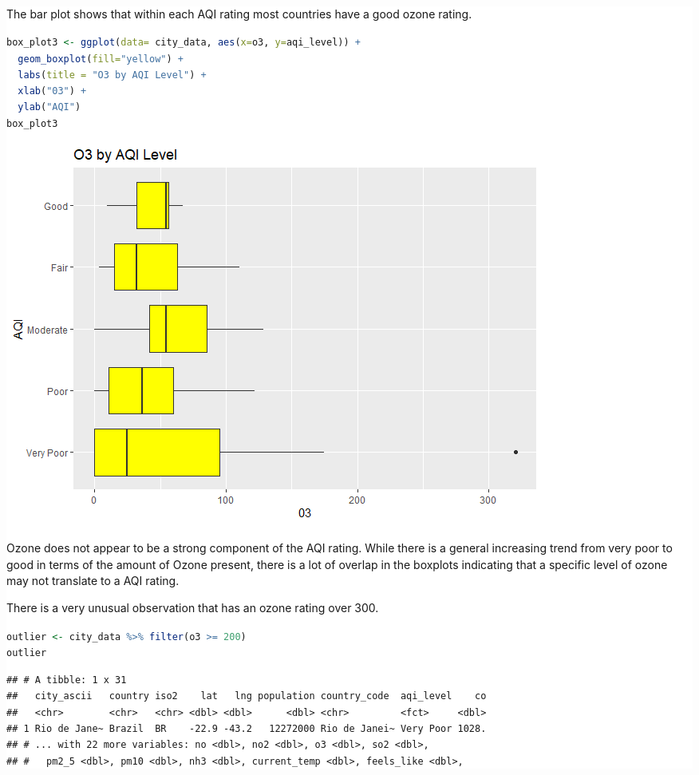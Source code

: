 The bar plot shows that within each AQI rating most countries have a good ozone rating.

``` r
box_plot3 <- ggplot(data= city_data, aes(x=o3, y=aqi_level)) +
  geom_boxplot(fill="yellow") +
  labs(title = "O3 by AQI Level") +
  xlab("03") +
  ylab("AQI")
box_plot3
```

![](README_files/figure-markdown_github/unnamed-chunk-30-1.png)

Ozone does not appear to be a strong component of the AQI rating. While there is a general increasing trend from very poor to good in terms of the amount of Ozone present, there is a lot of overlap in the boxplots indicating that a specific level of ozone may not translate to a AQI rating.

There is a very unusual observation that has an ozone rating over 300.

``` r
outlier <- city_data %>% filter(o3 >= 200)
outlier
```

    ## # A tibble: 1 x 31
    ##   city_ascii   country iso2    lat   lng population country_code  aqi_level    co
    ##   <chr>        <chr>   <chr> <dbl> <dbl>      <dbl> <chr>         <fct>     <dbl>
    ## 1 Rio de Jane~ Brazil  BR    -22.9 -43.2   12272000 Rio de Janei~ Very Poor 1028.
    ## # ... with 22 more variables: no <dbl>, no2 <dbl>, o3 <dbl>, so2 <dbl>,
    ## #   pm2_5 <dbl>, pm10 <dbl>, nh3 <dbl>, current_temp <dbl>, feels_like <dbl>,